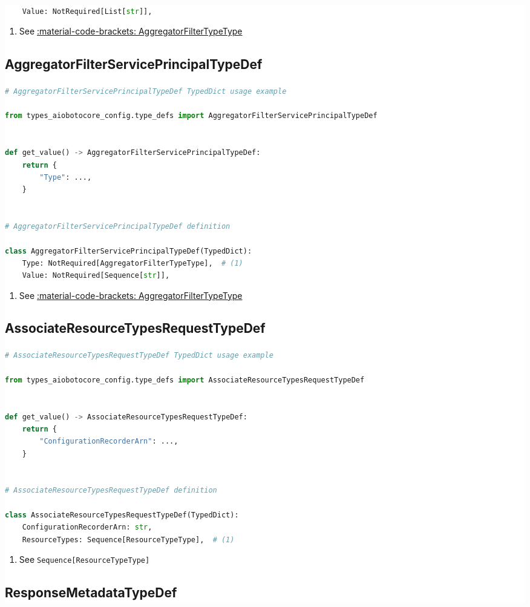 ```python
    Value: NotRequired[List[str]],
```

1. See [:material-code-brackets: AggregatorFilterTypeType](./literals.md#aggregatorfiltertypetype)

## AggregatorFilterServicePrincipalTypeDef

```python
# AggregatorFilterServicePrincipalTypeDef TypedDict usage example

from types_aiobotocore_config.type_defs import AggregatorFilterServicePrincipalTypeDef


def get_value() -> AggregatorFilterServicePrincipalTypeDef:
    return {
        "Type": ...,
    }


# AggregatorFilterServicePrincipalTypeDef definition

class AggregatorFilterServicePrincipalTypeDef(TypedDict):
    Type: NotRequired[AggregatorFilterTypeType],  # (1)
    Value: NotRequired[Sequence[str]],
```

1. See [:material-code-brackets: AggregatorFilterTypeType](./literals.md#aggregatorfiltertypetype)

## AssociateResourceTypesRequestTypeDef

```python
# AssociateResourceTypesRequestTypeDef TypedDict usage example

from types_aiobotocore_config.type_defs import AssociateResourceTypesRequestTypeDef


def get_value() -> AssociateResourceTypesRequestTypeDef:
    return {
        "ConfigurationRecorderArn": ...,
    }


# AssociateResourceTypesRequestTypeDef definition

class AssociateResourceTypesRequestTypeDef(TypedDict):
    ConfigurationRecorderArn: str,
    ResourceTypes: Sequence[ResourceTypeType],  # (1)
```

1. See `Sequence[ResourceTypeType]`

## ResponseMetadataTypeDef
